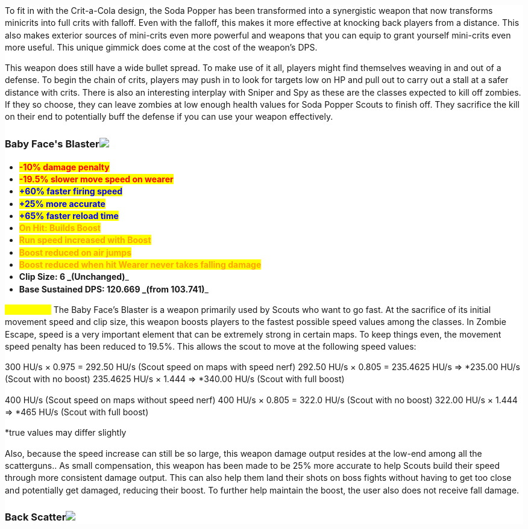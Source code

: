 To fit in with the Crit-a-Cola design, the Soda Popper has been transformed into a synergistic weapon that now transforms minicrits into full crits with falloff. Even with the falloff, this makes it more effective at knocking back players from a distance. This also makes exterior sources of mini-crits even more powerful and weapons that you can equip to grant yourself mini-crits even more useful. This unique gimmick does come at the cost of the weapon’s DPS.

This weapon does still have a wide bullet spread. To make use of it all, players might find themselves weaving in and out of a defense. To begin the chain of crits, players may push in to look for targets low on HP and pull out to carry out a stall at a safer distance with crits. There is also an interesting interplay with Sniper and Spy as these are the classes expected to kill off zombies. If they so choose, they can leave zombies at low enough health values for Soda Popper Scouts to finish off. They sacrifice the kill on their end to potentially buff the defense if you can use your weapon effectively.

### Baby Face's Blaster![](../.gitbook/assets/100px-Item\_icon\_Baby\_Face's\_Blaster.png)

* <mark style="color:red;">**-10% damage penalty**</mark>&#x20;
* <mark style="color:red;">**-19.5% slower move speed on wearer**</mark>
* <mark style="color:blue;">**+60% faster firing speed**</mark>&#x20;
* <mark style="color:blue;">**+25% more accurate**</mark>&#x20;
* <mark style="color:blue;">**+65% faster reload time**</mark>&#x20;
* <mark style="color:orange;">**On Hit: Builds Boost**</mark>&#x20;
* <mark style="color:orange;">**Run speed increased with Boost**</mark>&#x20;
* <mark style="color:orange;">**Boost reduced on air jumps**</mark>&#x20;
* <mark style="color:orange;">**Boost reduced when hit Wearer never takes falling damage**</mark>
* **Clip Size: 6 **_**(Unchanged)**_
* **Base Sustained DPS: 120.669 **_**(from 103.741)**_

<mark style="color:yellow;">**Reasoning:**</mark> The Baby Face’s Blaster is a weapon primarily used by Scouts who want to go fast. At the sacrifice of its initial movement speed and clip size, this weapon boosts players to the fastest possible speed values among the classes. In Zombie Escape, speed is a very important element that can be extremely strong in certain maps. To keep things even, the movement speed penalty has been reduced to 19.5%. This allows the scout to move at the following speed values:

300 HU/s × 0.975 = 292.50 HU/s (Scout speed on maps with speed nerf) 292.50 HU/s × 0.805 = 235.4625 HU/s => \*235.00 HU/s (Scout with no boost) 235.4625 HU/s × 1.444 => \*340.00 HU/s (Scout with full boost)

400 HU/s (Scout speed on maps without speed nerf) 400 HU/s × 0.805 = 322.0 HU/s (Scout with no boost) 322.00 HU/s × 1.444 => \*465 HU/s (Scout with full boost)

\*true values may differ slightly

Also, because the speed increase can still be so large, this weapon damage output resides at the low-end among all the scatterguns.. As small compensation, this weapon has been made to be 25% more accurate to help Scouts build their speed through more consistent damage output. This can also help them land their shots on boss fights without having to get too close and potentially get damaged, reducing their boost. To further help maintain the boost, the user also does not receive fall damage.

### Back Scatter![](<../.gitbook/assets/100px-Item\_icon\_Back\_Scatter (1).png>)
